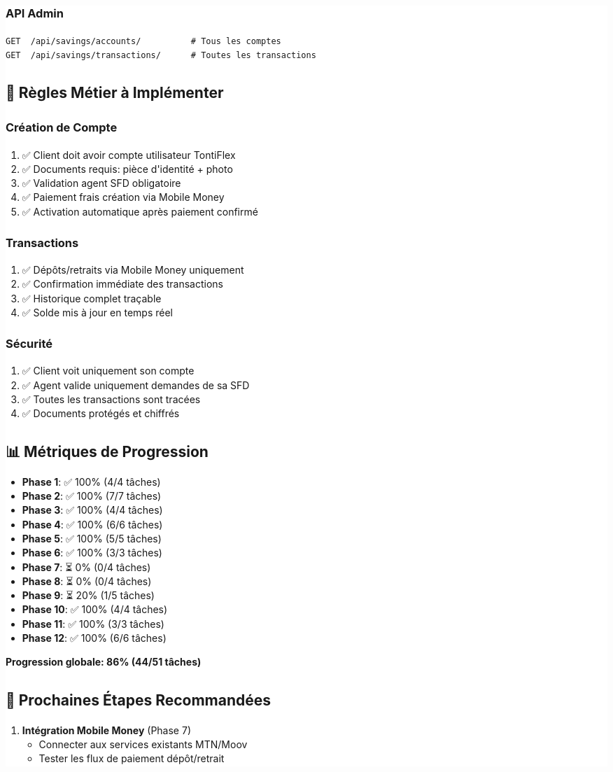 ### API Admin
```
GET  /api/savings/accounts/          # Tous les comptes
GET  /api/savings/transactions/      # Toutes les transactions
```

## 🎯 Règles Métier à Implémenter

### Création de Compte
1. ✅ Client doit avoir compte utilisateur TontiFlex  
2. ✅ Documents requis: pièce d'identité + photo
3. ✅ Validation agent SFD obligatoire
4. ✅ Paiement frais création via Mobile Money
5. ✅ Activation automatique après paiement confirmé

### Transactions
1. ✅ Dépôts/retraits via Mobile Money uniquement
2. ✅ Confirmation immédiate des transactions
3. ✅ Historique complet traçable
4. ✅ Solde mis à jour en temps réel

### Sécurité
1. ✅ Client voit uniquement son compte
2. ✅ Agent valide uniquement demandes de sa SFD
3. ✅ Toutes les transactions sont tracées
4. ✅ Documents protégés et chiffrés

## 📊 Métriques de Progression

- **Phase 1**: ✅ 100% (4/4 tâches)
- **Phase 2**: ✅ 100% (7/7 tâches)  
- **Phase 3**: ✅ 100% (4/4 tâches)
- **Phase 4**: ✅ 100% (6/6 tâches)
- **Phase 5**: ✅ 100% (5/5 tâches)
- **Phase 6**: ✅ 100% (3/3 tâches)
- **Phase 7**: ⏳ 0% (0/4 tâches)
- **Phase 8**: ⏳ 0% (0/4 tâches)
- **Phase 9**: ⏳ 20% (1/5 tâches)
- **Phase 10**: ✅ 100% (4/4 tâches)
- **Phase 11**: ✅ 100% (3/3 tâches)
- **Phase 12**: ✅ 100% (6/6 tâches)

**Progression globale: 86% (44/51 tâches)**

## 🚀 Prochaines Étapes Recommandées

1. **Intégration Mobile Money** (Phase 7)
   - Connecter aux services existants MTN/Moov
   - Tester les flux de paiement dépôt/retrait
